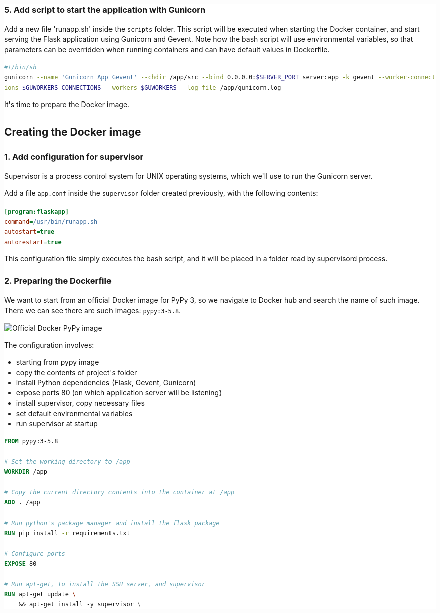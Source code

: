 ### 5. Add script to start the application with Gunicorn
Add a new file 'runapp.sh' inside the `scripts` folder. This script will be executed when starting the Docker container, and start serving the Flask application using Gunicorn and Gevent. Note how the bash script will use environmental variables, so that parameters can be overridden when running containers and can have default values in Dockerfile.

```bash
#!/bin/sh
gunicorn --name 'Gunicorn App Gevent' --chdir /app/src --bind 0.0.0.0:$SERVER_PORT server:app -k gevent --worker-connections $GUWORKERS_CONNECTIONS --workers $GUWORKERS --log-file /app/gunicorn.log
```

It's time to prepare the Docker image.

## Creating the Docker image

### 1. Add configuration for supervisor
Supervisor is a process control system for UNIX operating systems, which we'll use to run the Gunicorn server.

Add a file `app.conf` inside the `supervisor` folder created previously, with the following contents:

```ini
[program:flaskapp]
command=/usr/bin/runapp.sh
autostart=true
autorestart=true
```

This configuration file simply executes the bash script, and it will be placed in a folder read by supervisord process.

### 2. Preparing the Dockerfile
We want to start from an official Docker image for PyPy 3, so we navigate to Docker hub and search the name of such image. There we can see there are such images: `pypy:3-5.8`.

![Official Docker PyPy image](https://robertoprevato.github.io/images/posts/pypydocker/docker-hub-pypy.png)

The configuration involves:
* starting from pypy image
* copy the contents of project's folder
* install Python dependencies (Flask, Gevent, Gunicorn)
* expose ports 80 (on which application server will be listening)
* install supervisor, copy necessary files
* set default environmental variables
* run supervisor at startup

```dockerfile
FROM pypy:3-5.8

# Set the working directory to /app
WORKDIR /app

# Copy the current directory contents into the container at /app
ADD . /app

# Run python's package manager and install the flask package
RUN pip install -r requirements.txt

# Configure ports
EXPOSE 80

# Run apt-get, to install the SSH server, and supervisor
RUN apt-get update \ 
    && apt-get install -y supervisor \
```